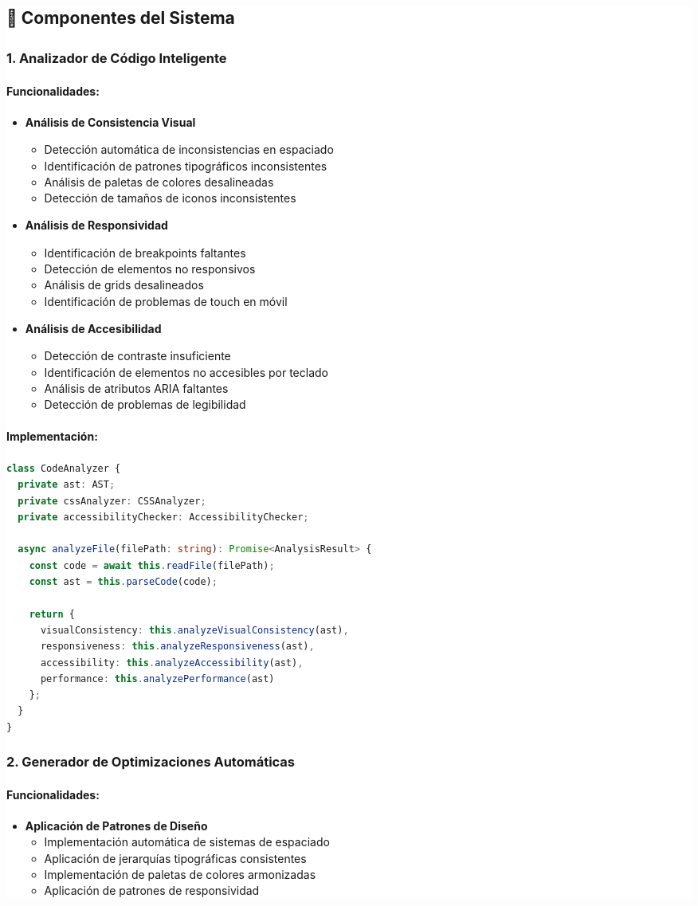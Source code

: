 
## 🔧 **Componentes del Sistema**

### **1. Analizador de Código Inteligente**

#### **Funcionalidades:**
- **Análisis de Consistencia Visual**
  - Detección automática de inconsistencias en espaciado
  - Identificación de patrones tipográficos inconsistentes
  - Análisis de paletas de colores desalineadas
  - Detección de tamaños de iconos inconsistentes

- **Análisis de Responsividad**
  - Identificación de breakpoints faltantes
  - Detección de elementos no responsivos
  - Análisis de grids desalineados
  - Identificación de problemas de touch en móvil

- **Análisis de Accesibilidad**
  - Detección de contraste insuficiente
  - Identificación de elementos no accesibles por teclado
  - Análisis de atributos ARIA faltantes
  - Detección de problemas de legibilidad

#### **Implementación:**
```typescript
class CodeAnalyzer {
  private ast: AST;
  private cssAnalyzer: CSSAnalyzer;
  private accessibilityChecker: AccessibilityChecker;
  
  async analyzeFile(filePath: string): Promise<AnalysisResult> {
    const code = await this.readFile(filePath);
    const ast = this.parseCode(code);
    
    return {
      visualConsistency: this.analyzeVisualConsistency(ast),
      responsiveness: this.analyzeResponsiveness(ast),
      accessibility: this.analyzeAccessibility(ast),
      performance: this.analyzePerformance(ast)
    };
  }
}
```

### **2. Generador de Optimizaciones Automáticas**

#### **Funcionalidades:**
- **Aplicación de Patrones de Diseño**
  - Implementación automática de sistemas de espaciado
  - Aplicación de jerarquías tipográficas consistentes
  - Implementación de paletas de colores armonizadas
  - Aplicación de patrones de responsividad
